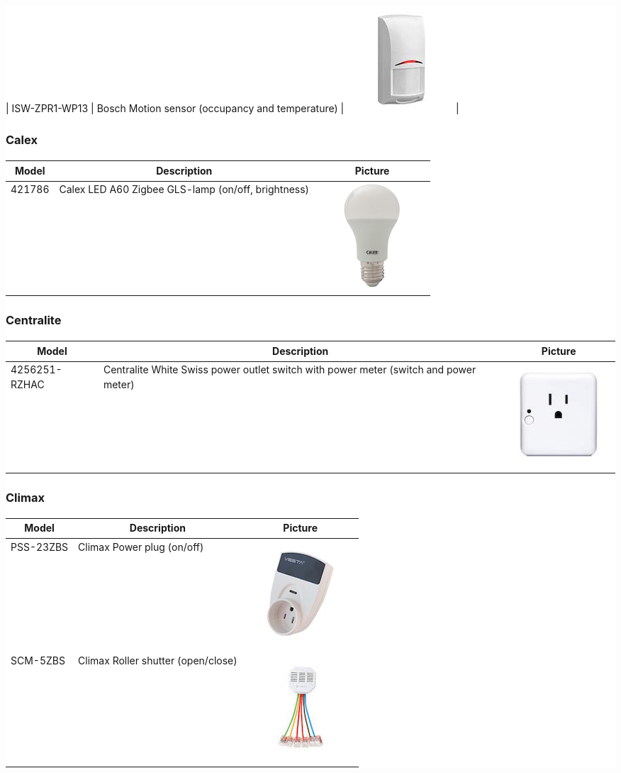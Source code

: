 | ISW-ZPR1-WP13 | Bosch Motion sensor (occupancy and temperature) | ![../images/devices/ISW-ZPR1-WP13.jpg](../images/devices/ISW-ZPR1-WP13.jpg) |

### Calex

| Model | Description | Picture |
| ------------- | ------------- | -------------------------- |
| 421786 | Calex LED A60 Zigbee GLS-lamp (on/off, brightness) | ![../images/devices/421786.jpg](../images/devices/421786.jpg) |

### Centralite

| Model | Description | Picture |
| ------------- | ------------- | -------------------------- |
| 4256251-RZHAC | Centralite White Swiss power outlet switch with power meter (switch and power meter) | ![../images/devices/4256251-RZHAC.jpg](../images/devices/4256251-RZHAC.jpg) |

### Climax

| Model | Description | Picture |
| ------------- | ------------- | -------------------------- |
| PSS-23ZBS | Climax Power plug (on/off) | ![../images/devices/PSS-23ZBS.jpg](../images/devices/PSS-23ZBS.jpg) |
| SCM-5ZBS | Climax Roller shutter (open/close) | ![../images/devices/SCM-5ZBS.jpg](../images/devices/SCM-5ZBS.jpg) |
